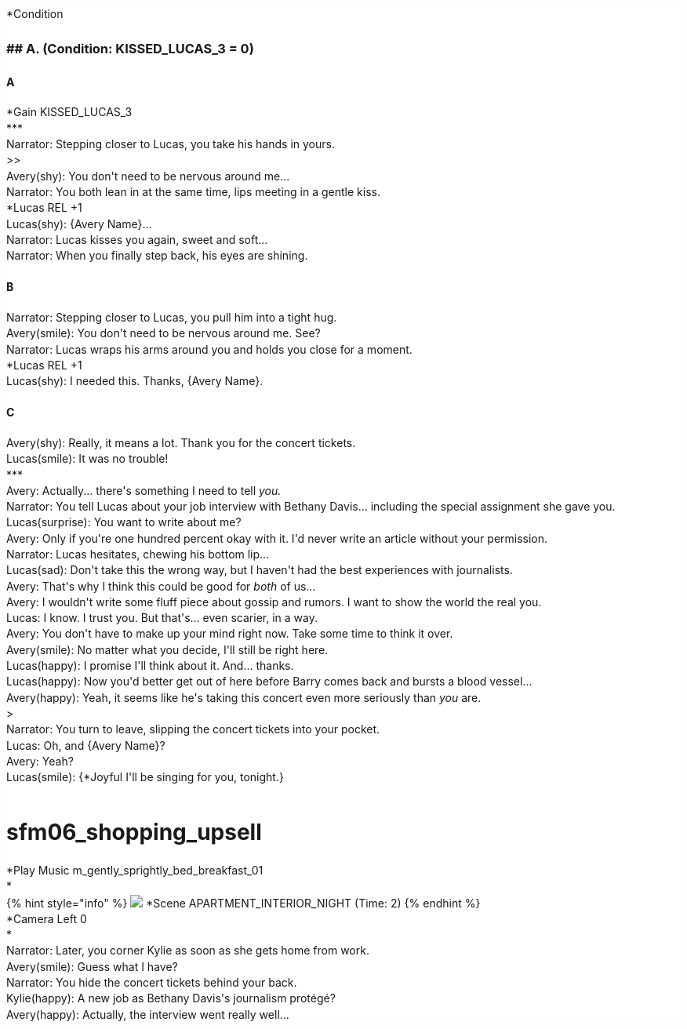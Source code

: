 \*Condition  
### ## A. (Condition: KISSED_LUCAS_3 = 0)  
#### A  
\*Gain KISSED_LUCAS_3  
\***  
Narrator: Stepping closer to Lucas, you take his hands in yours.  
\>>  
Avery(shy): You don't need to be nervous around me...  
Narrator: You both lean in at the same time, lips meeting in a gentle kiss.  
\*Lucas REL +1  
Lucas(shy): {Avery Name}...  
Narrator: Lucas kisses you again, sweet and soft...  
Narrator: When you finally step back, his eyes are shining.  
#### B  
Narrator: Stepping closer to Lucas, you pull him into a tight hug.  
Avery(smile): You don't need to be nervous around me. See?  
Narrator: Lucas wraps his arms around you and holds you close for a moment.  
\*Lucas REL +1  
Lucas(shy): I needed this. Thanks, {Avery Name}.  
#### C  
Avery(shy): Really, it means a lot. Thank you for the concert tickets.  
Lucas(smile): It was no trouble!  
\***  
Avery: Actually... there's something I need to tell <i>you.</i>  
Narrator: You tell Lucas about your job interview with Bethany Davis... including the special assignment she gave you.  
Lucas(surprise): You want to write about me?  
Avery: Only if you're one hundred percent okay with it. I'd never write an article without your permission.  
Narrator: Lucas hesitates, chewing his bottom lip...  
Lucas(sad): Don't take this the wrong way, but I haven't had the best experiences with journalists.  
Avery: That's why I think this could be good for <i>both</i> of us...  
Avery: I wouldn't write some fluff piece about gossip and rumors. I want to show the world the real you.  
Lucas: I know. I trust you. But that's... even scarier, in a way.  
Avery: You don't have to make up your mind right now. Take some time to think it over.  
Avery(smile): No matter what you decide, I'll still be right here.  
Lucas(happy): I promise I'll think about it. And... thanks.  
Lucas(happy): Now you'd better get out of here before Barry comes back and bursts a blood vessel...  
Avery(happy): Yeah, it seems like he's taking this concert even more seriously than <i>you</i> are.  
\>  
Narrator: You turn to leave, slipping the concert tickets into your pocket.  
Lucas: Oh, and {Avery Name}?  
Avery: Yeah?  
Lucas(smile): {*Joyful I'll be singing for you, tonight.}  
# sfm06_shopping_upsell  
\*Play Music m_gently_sprightly_bed_breakfast_01  
\*  
{% hint style="info" %}
<img src='https://ustories.saiyunyx.com/update/CDN_C/CDN/BGPics/bg_2_city_apartment_interior_night.jpg-story' width='60'>
\*Scene APARTMENT_INTERIOR_NIGHT (Time: 2)
{% endhint %}  
\*Camera Left 0  
\*  
Narrator: Later, you corner Kylie as soon as she gets home from work.  
Avery(smile): Guess what I have?  
Narrator: You hide the concert tickets behind your back.  
Kylie(happy): A new job as Bethany Davis's journalism protégé?  
Avery(happy): Actually, the interview went really well...  